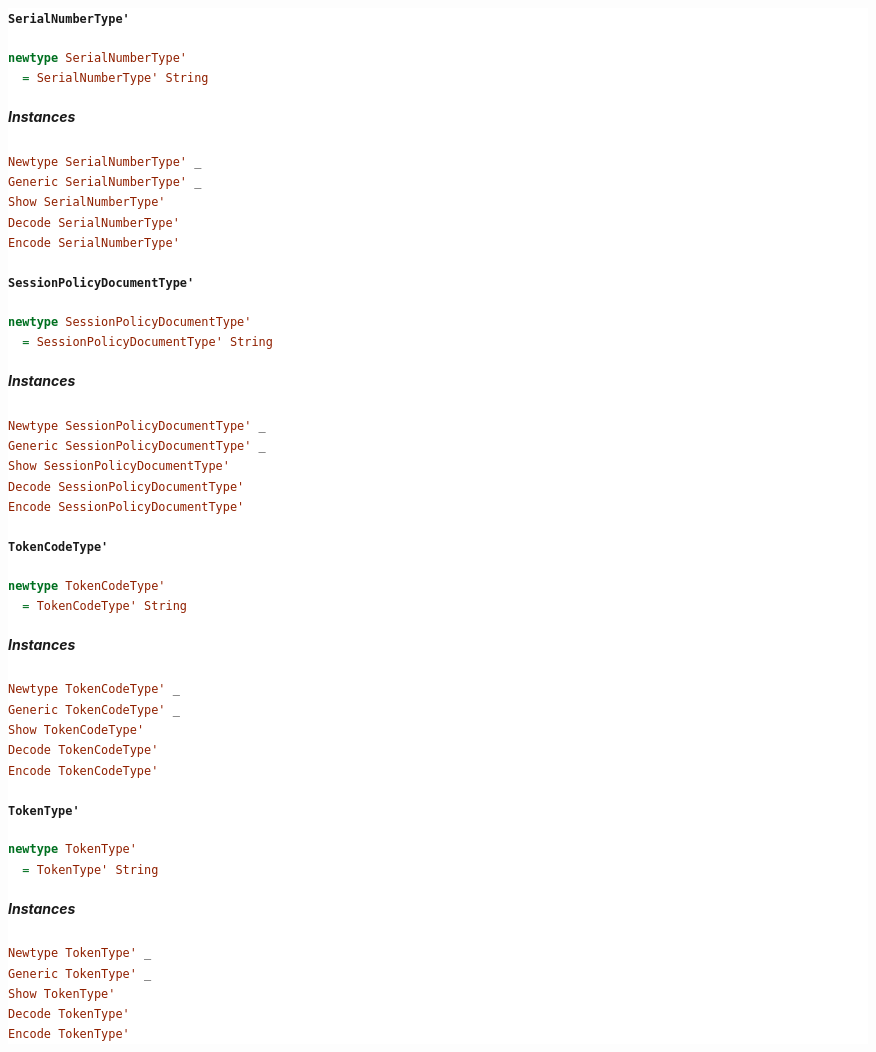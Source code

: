 #### `SerialNumberType'`

``` purescript
newtype SerialNumberType'
  = SerialNumberType' String
```

##### Instances
``` purescript
Newtype SerialNumberType' _
Generic SerialNumberType' _
Show SerialNumberType'
Decode SerialNumberType'
Encode SerialNumberType'
```

#### `SessionPolicyDocumentType'`

``` purescript
newtype SessionPolicyDocumentType'
  = SessionPolicyDocumentType' String
```

##### Instances
``` purescript
Newtype SessionPolicyDocumentType' _
Generic SessionPolicyDocumentType' _
Show SessionPolicyDocumentType'
Decode SessionPolicyDocumentType'
Encode SessionPolicyDocumentType'
```

#### `TokenCodeType'`

``` purescript
newtype TokenCodeType'
  = TokenCodeType' String
```

##### Instances
``` purescript
Newtype TokenCodeType' _
Generic TokenCodeType' _
Show TokenCodeType'
Decode TokenCodeType'
Encode TokenCodeType'
```

#### `TokenType'`

``` purescript
newtype TokenType'
  = TokenType' String
```

##### Instances
``` purescript
Newtype TokenType' _
Generic TokenType' _
Show TokenType'
Decode TokenType'
Encode TokenType'
```
